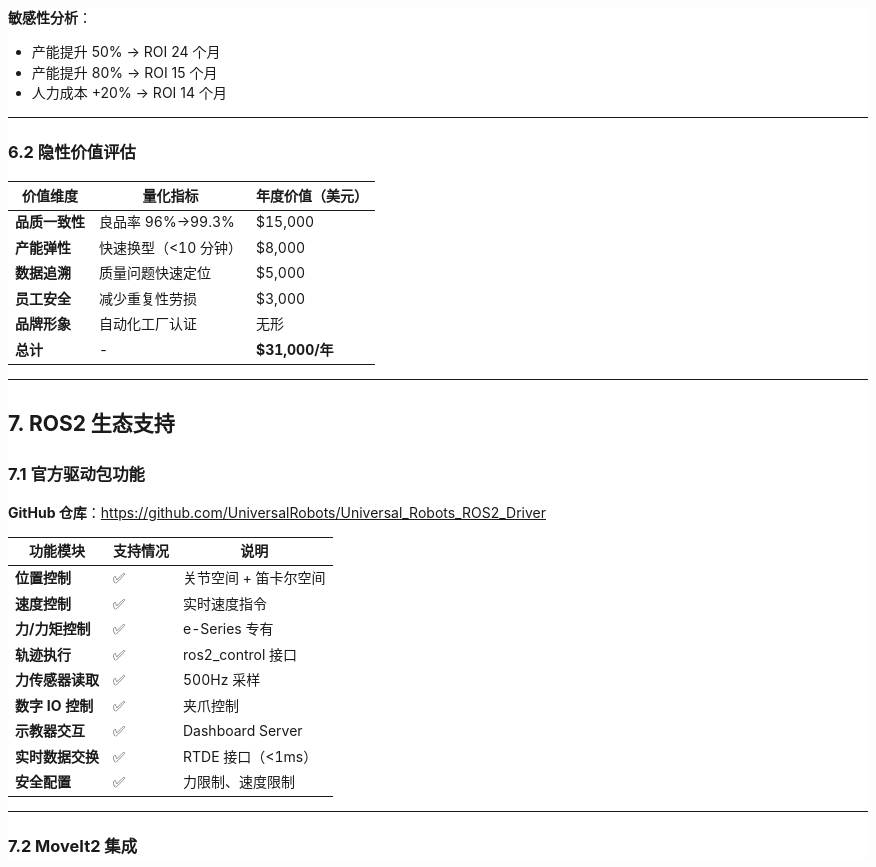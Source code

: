 **敏感性分析**：
- 产能提升 50% → ROI 24 个月
- 产能提升 80% → ROI 15 个月
- 人力成本 +20% → ROI 14 个月

---

### 6.2 隐性价值评估

| 价值维度 | 量化指标 | 年度价值（美元） |
|---------|---------|----------------|
| **品质一致性** | 良品率 96%→99.3% | $15,000 |
| **产能弹性** | 快速换型（<10 分钟） | $8,000 |
| **数据追溯** | 质量问题快速定位 | $5,000 |
| **员工安全** | 减少重复性劳损 | $3,000 |
| **品牌形象** | 自动化工厂认证 | 无形 |
| **总计** | - | **$31,000/年** |

---

## 7. ROS2 生态支持

### 7.1 官方驱动包功能

**GitHub 仓库**：https://github.com/UniversalRobots/Universal_Robots_ROS2_Driver

| 功能模块 | 支持情况 | 说明 |
|---------|---------|------|
| **位置控制** | ✅ | 关节空间 + 笛卡尔空间 |
| **速度控制** | ✅ | 实时速度指令 |
| **力/力矩控制** | ✅ | e-Series 专有 |
| **轨迹执行** | ✅ | ros2_control 接口 |
| **力传感器读取** | ✅ | 500Hz 采样 |
| **数字 IO 控制** | ✅ | 夹爪控制 |
| **示教器交互** | ✅ | Dashboard Server |
| **实时数据交换** | ✅ | RTDE 接口（<1ms） |
| **安全配置** | ✅ | 力限制、速度限制 |

---

### 7.2 MoveIt2 集成
